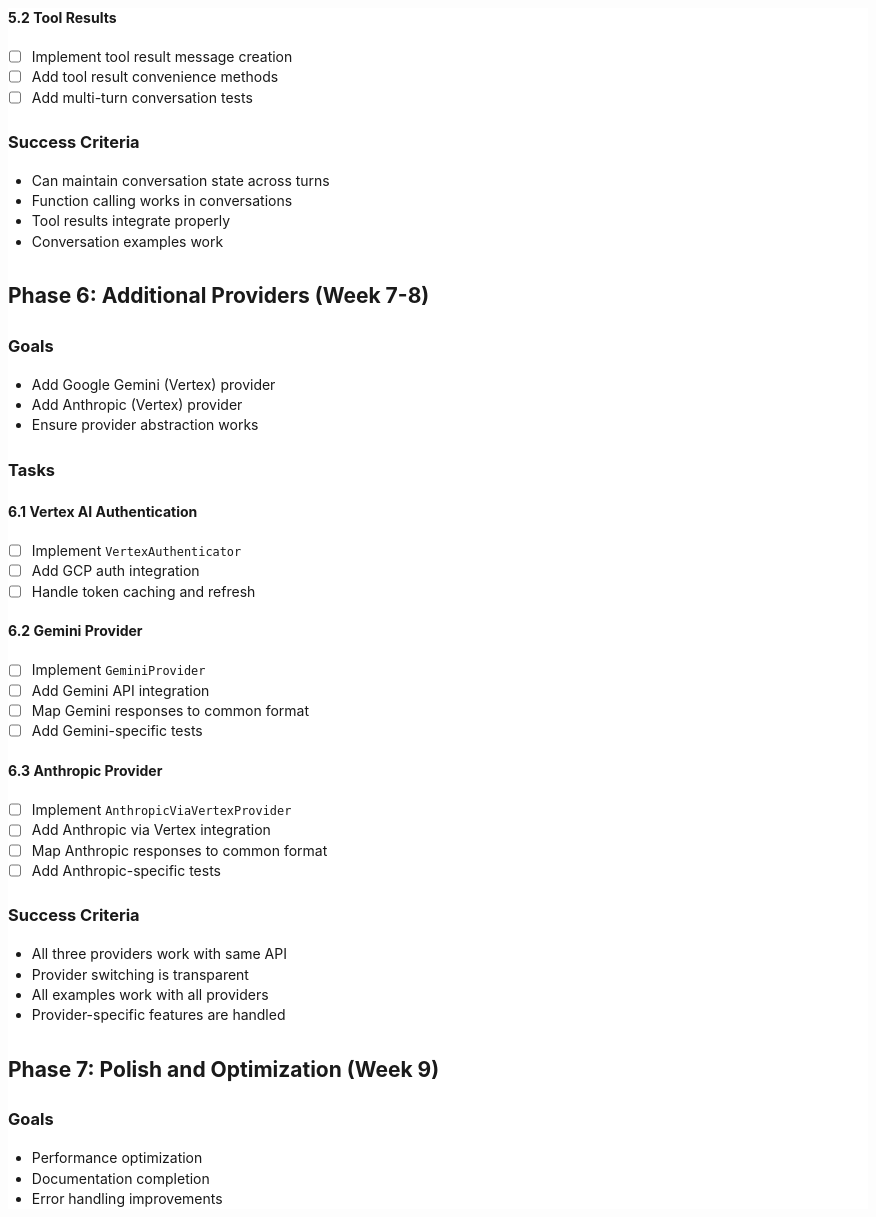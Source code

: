 #### 5.2 Tool Results
- [ ] Implement tool result message creation
- [ ] Add tool result convenience methods
- [ ] Add multi-turn conversation tests

### Success Criteria
- Can maintain conversation state across turns
- Function calling works in conversations
- Tool results integrate properly
- Conversation examples work

## Phase 6: Additional Providers (Week 7-8)

### Goals
- Add Google Gemini (Vertex) provider
- Add Anthropic (Vertex) provider
- Ensure provider abstraction works

### Tasks

#### 6.1 Vertex AI Authentication
- [ ] Implement `VertexAuthenticator`
- [ ] Add GCP auth integration
- [ ] Handle token caching and refresh

#### 6.2 Gemini Provider
- [ ] Implement `GeminiProvider`
- [ ] Add Gemini API integration
- [ ] Map Gemini responses to common format
- [ ] Add Gemini-specific tests

#### 6.3 Anthropic Provider
- [ ] Implement `AnthropicViaVertexProvider`
- [ ] Add Anthropic via Vertex integration
- [ ] Map Anthropic responses to common format
- [ ] Add Anthropic-specific tests

### Success Criteria
- All three providers work with same API
- Provider switching is transparent
- All examples work with all providers
- Provider-specific features are handled

## Phase 7: Polish and Optimization (Week 9)

### Goals
- Performance optimization
- Documentation completion
- Error handling improvements
